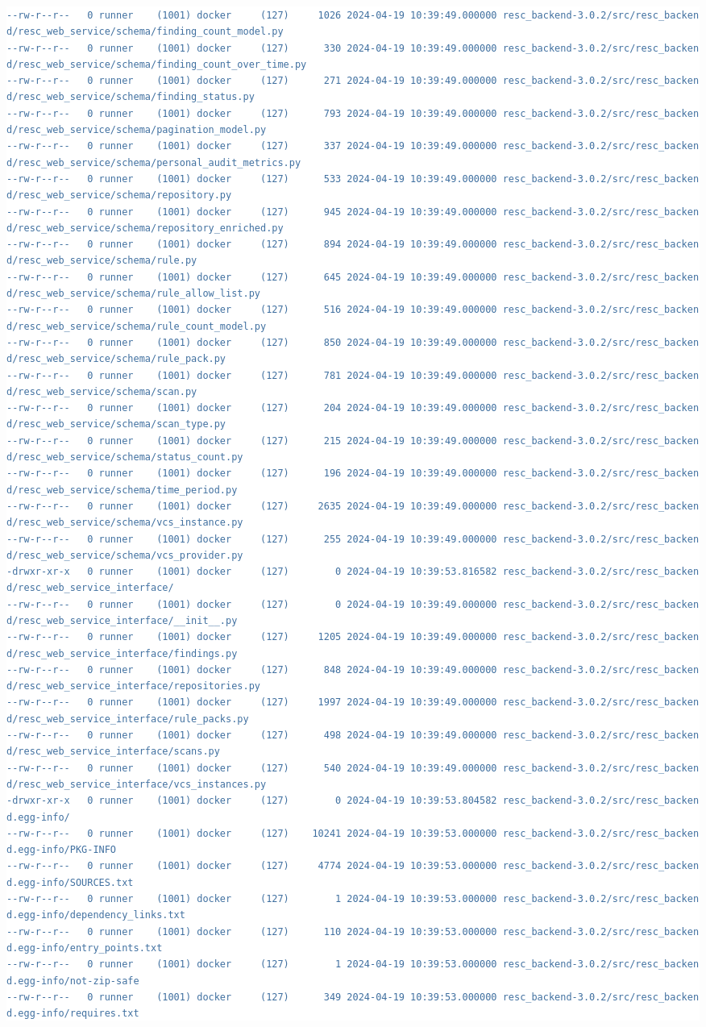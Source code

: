 ```diff
--rw-r--r--   0 runner    (1001) docker     (127)     1026 2024-04-19 10:39:49.000000 resc_backend-3.0.2/src/resc_backend/resc_web_service/schema/finding_count_model.py
--rw-r--r--   0 runner    (1001) docker     (127)      330 2024-04-19 10:39:49.000000 resc_backend-3.0.2/src/resc_backend/resc_web_service/schema/finding_count_over_time.py
--rw-r--r--   0 runner    (1001) docker     (127)      271 2024-04-19 10:39:49.000000 resc_backend-3.0.2/src/resc_backend/resc_web_service/schema/finding_status.py
--rw-r--r--   0 runner    (1001) docker     (127)      793 2024-04-19 10:39:49.000000 resc_backend-3.0.2/src/resc_backend/resc_web_service/schema/pagination_model.py
--rw-r--r--   0 runner    (1001) docker     (127)      337 2024-04-19 10:39:49.000000 resc_backend-3.0.2/src/resc_backend/resc_web_service/schema/personal_audit_metrics.py
--rw-r--r--   0 runner    (1001) docker     (127)      533 2024-04-19 10:39:49.000000 resc_backend-3.0.2/src/resc_backend/resc_web_service/schema/repository.py
--rw-r--r--   0 runner    (1001) docker     (127)      945 2024-04-19 10:39:49.000000 resc_backend-3.0.2/src/resc_backend/resc_web_service/schema/repository_enriched.py
--rw-r--r--   0 runner    (1001) docker     (127)      894 2024-04-19 10:39:49.000000 resc_backend-3.0.2/src/resc_backend/resc_web_service/schema/rule.py
--rw-r--r--   0 runner    (1001) docker     (127)      645 2024-04-19 10:39:49.000000 resc_backend-3.0.2/src/resc_backend/resc_web_service/schema/rule_allow_list.py
--rw-r--r--   0 runner    (1001) docker     (127)      516 2024-04-19 10:39:49.000000 resc_backend-3.0.2/src/resc_backend/resc_web_service/schema/rule_count_model.py
--rw-r--r--   0 runner    (1001) docker     (127)      850 2024-04-19 10:39:49.000000 resc_backend-3.0.2/src/resc_backend/resc_web_service/schema/rule_pack.py
--rw-r--r--   0 runner    (1001) docker     (127)      781 2024-04-19 10:39:49.000000 resc_backend-3.0.2/src/resc_backend/resc_web_service/schema/scan.py
--rw-r--r--   0 runner    (1001) docker     (127)      204 2024-04-19 10:39:49.000000 resc_backend-3.0.2/src/resc_backend/resc_web_service/schema/scan_type.py
--rw-r--r--   0 runner    (1001) docker     (127)      215 2024-04-19 10:39:49.000000 resc_backend-3.0.2/src/resc_backend/resc_web_service/schema/status_count.py
--rw-r--r--   0 runner    (1001) docker     (127)      196 2024-04-19 10:39:49.000000 resc_backend-3.0.2/src/resc_backend/resc_web_service/schema/time_period.py
--rw-r--r--   0 runner    (1001) docker     (127)     2635 2024-04-19 10:39:49.000000 resc_backend-3.0.2/src/resc_backend/resc_web_service/schema/vcs_instance.py
--rw-r--r--   0 runner    (1001) docker     (127)      255 2024-04-19 10:39:49.000000 resc_backend-3.0.2/src/resc_backend/resc_web_service/schema/vcs_provider.py
-drwxr-xr-x   0 runner    (1001) docker     (127)        0 2024-04-19 10:39:53.816582 resc_backend-3.0.2/src/resc_backend/resc_web_service_interface/
--rw-r--r--   0 runner    (1001) docker     (127)        0 2024-04-19 10:39:49.000000 resc_backend-3.0.2/src/resc_backend/resc_web_service_interface/__init__.py
--rw-r--r--   0 runner    (1001) docker     (127)     1205 2024-04-19 10:39:49.000000 resc_backend-3.0.2/src/resc_backend/resc_web_service_interface/findings.py
--rw-r--r--   0 runner    (1001) docker     (127)      848 2024-04-19 10:39:49.000000 resc_backend-3.0.2/src/resc_backend/resc_web_service_interface/repositories.py
--rw-r--r--   0 runner    (1001) docker     (127)     1997 2024-04-19 10:39:49.000000 resc_backend-3.0.2/src/resc_backend/resc_web_service_interface/rule_packs.py
--rw-r--r--   0 runner    (1001) docker     (127)      498 2024-04-19 10:39:49.000000 resc_backend-3.0.2/src/resc_backend/resc_web_service_interface/scans.py
--rw-r--r--   0 runner    (1001) docker     (127)      540 2024-04-19 10:39:49.000000 resc_backend-3.0.2/src/resc_backend/resc_web_service_interface/vcs_instances.py
-drwxr-xr-x   0 runner    (1001) docker     (127)        0 2024-04-19 10:39:53.804582 resc_backend-3.0.2/src/resc_backend.egg-info/
--rw-r--r--   0 runner    (1001) docker     (127)    10241 2024-04-19 10:39:53.000000 resc_backend-3.0.2/src/resc_backend.egg-info/PKG-INFO
--rw-r--r--   0 runner    (1001) docker     (127)     4774 2024-04-19 10:39:53.000000 resc_backend-3.0.2/src/resc_backend.egg-info/SOURCES.txt
--rw-r--r--   0 runner    (1001) docker     (127)        1 2024-04-19 10:39:53.000000 resc_backend-3.0.2/src/resc_backend.egg-info/dependency_links.txt
--rw-r--r--   0 runner    (1001) docker     (127)      110 2024-04-19 10:39:53.000000 resc_backend-3.0.2/src/resc_backend.egg-info/entry_points.txt
--rw-r--r--   0 runner    (1001) docker     (127)        1 2024-04-19 10:39:53.000000 resc_backend-3.0.2/src/resc_backend.egg-info/not-zip-safe
--rw-r--r--   0 runner    (1001) docker     (127)      349 2024-04-19 10:39:53.000000 resc_backend-3.0.2/src/resc_backend.egg-info/requires.txt
```